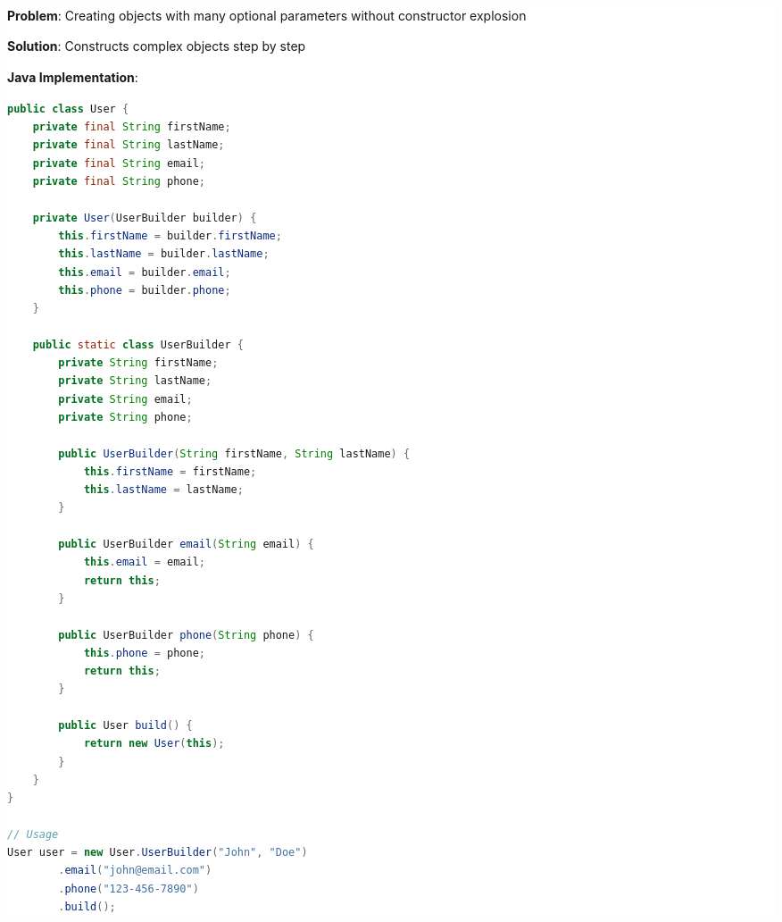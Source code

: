 **Problem**: Creating objects with many optional parameters without constructor explosion

**Solution**: Constructs complex objects step by step

**Java Implementation**:
```java
public class User {
    private final String firstName;
    private final String lastName;
    private final String email;
    private final String phone;
    
    private User(UserBuilder builder) {
        this.firstName = builder.firstName;
        this.lastName = builder.lastName;
        this.email = builder.email;
        this.phone = builder.phone;
    }
    
    public static class UserBuilder {
        private String firstName;
        private String lastName;
        private String email;
        private String phone;
        
        public UserBuilder(String firstName, String lastName) {
            this.firstName = firstName;
            this.lastName = lastName;
        }
        
        public UserBuilder email(String email) {
            this.email = email;
            return this;
        }
        
        public UserBuilder phone(String phone) {
            this.phone = phone;
            return this;
        }
        
        public User build() {
            return new User(this);
        }
    }
}

// Usage
User user = new User.UserBuilder("John", "Doe")
        .email("john@email.com")
        .phone("123-456-7890")
        .build();
```

